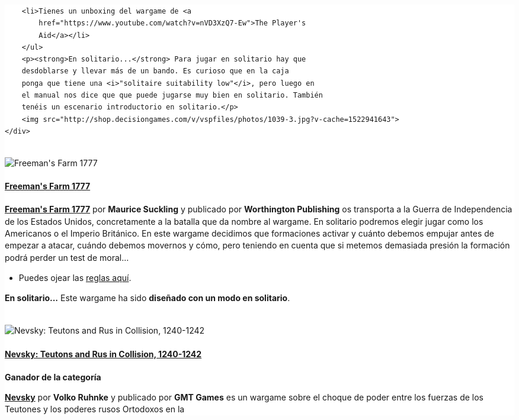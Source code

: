         <li>Tienes un unboxing del wargame de <a
            href="https://www.youtube.com/watch?v=nVD3XzQ7-Ew">The Player's
            Aid</a></li>
        </ul>
        <p><strong>En solitario...</strong> Para jugar en solitario hay que
        desdoblarse y llevar más de un bando. Es curioso que en la caja
        ponga que tiene una <i>"solitaire suitability low"</i>, pero luego en
        el manual nos dice que que puede jugarse muy bien en solitario. También
        tenéis un escenario introductorio en solitario.</p>
        <img src="http://shop.decisiongames.com/v/vspfiles/photos/1039-3.jpg?v-cache=1522941643">
    </div>
</div>
<br>

<div class="row">
    <div class="col-md-3">
        <img width="500" height="500"
            src="https://cf.geekdo-images.com/imagepage/img/lScJRlQuq4-dEXFzBv7WamtB7l0=/fit-in/900x600/filters:no_upscale()/pic4634652.jpg"
        class="img-thumbnail" alt="Freeman's Farm 1777">
    </div>
    <div class="col-md-9">
        <h4><a href="https://www.philibertnet.com/en/worthington-games/86476-freeman-s-farm-1777-856565007233.html#ae447-11">Freeman's Farm 1777</a></h4>
        <p><strong><a
    href="https://boardgamegeek.com/boardgame/271837/freemans-farm-1777">Freeman's
    Farm 1777</a></strong> por <strong>Maurice Suckling</strong> y publicado por 
        <strong>Worthington Publishing</strong> os transporta a la Guerra de
        Independencia de los Estados Unidos, concretamente a la batalla que da
        nombre al wargame. En solitario podremos elegir jugar como los Americanos
        o el Imperio Británico. En este wargame decidimos que formaciones activar
        y cuánto debemos empujar antes de empezar a atacar, cuándo debemos
        movernos y cómo, pero teniendo en cuenta que si metemos demasiada
        presión la formación podrá perder un test de moral... </p>
        <ul>
        <li>Puedes ojear las <a
        href="https://dochub.com/worthingtonpublishing/1XEpyxzwNG5e3vBRQZGd38/ff77-rules-pdf?dt=BssrRM57TQk9Rsw81gkw">reglas
            aquí</a>.</li>
        </ul>
        <p><strong>En solitario...</strong> Este wargame ha sido
        <strong>diseñado con un modo en solitario</strong>.</p>
    </div>
</div>
<br>

<div class="row">
    <div class="col-md-3">
        <img width="500" height="500"
            src="https://cf.geekdo-images.com/imagepage/img/sMMyhjWSNCs9GYhY5FZaiDsVVgQ=/fit-in/900x600/filters:no_upscale()/pic4906200.jpg"
        class="img-thumbnail" alt="Nevsky: Teutons and Rus in Collision, 1240-1242">
    </div>
    <div class="col-md-9">
        <h4><a href="https://amzn.to/36nKDcS">Nevsky: Teutons and Rus in Collision, 1240-1242</a></h4>
        <div class="alert alert-warning" role="alert">
            <strong>Ganador de la categoría</strong></div>
        <p><strong><a
    href="https://boardgamegeek.com/boardgame/249590/nevsky-teutons-and-rus-collision-1240-1242">Nevsky</a></strong>
        por <strong>Volko Ruhnke</strong> y publicado por <strong>GMT
        Games</strong> es un wargame sobre el choque de poder entre
        los fuerzas de los Teutones y los poderes rusos Ortodoxos en la